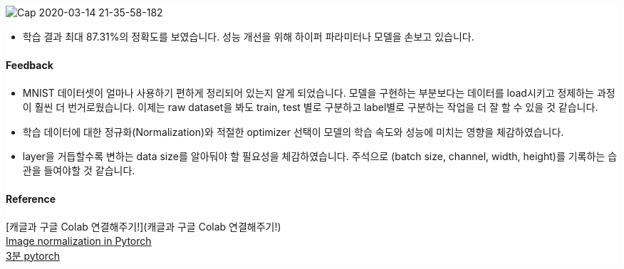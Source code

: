 ![Cap 2020-03-14 21-35-58-182](https://user-images.githubusercontent.com/35513025/76682036-dde38300-663b-11ea-9bd0-af4982cdd102.png)

- 학습 결과 최대 87.31%의 정확도를 보였습니다. 성능 개선을 위해 하이퍼 파라미터나 모델을 손보고 있습니다. 

#### Feedback

- MNIST 데이터셋이 얼마나 사용하기 편하게 정리되어 있는지 알게 되었습니다. 모델을 구현하는 부분보다는 데이터를 load시키고 정제하는 과정이 훨씬 더 번거로웠습니다. 이제는 raw dataset을 봐도 train, test 별로 구분하고 label별로 구분하는 작업을 더 잘 할 수 있을 것 같습니다.
 
- 학습 데이터에 대한 정규화(Normalization)와 적절한 optimizer 선택이 모델의 학습 속도와 성능에 미치는 영향을 체감하였습니다. 

- layer을 거듭할수록 변하는 data size를 알아둬야 할 필요성을 체감하였습니다. 주석으로 (batch size, channel, width, height)를 기록하는 습관을 들여야할 것 같습니다.

#### Reference
[캐글과 구글 Colab 연결해주기!](캐글과 구글 Colab 연결해주기!)  
[Image normalization in Pytorch](https://forums.fast.ai/t/image-normalization-in-pytorch/7534/7)  
[3분 pytorch](https://github.com/keon/3-min-pytorch)  
